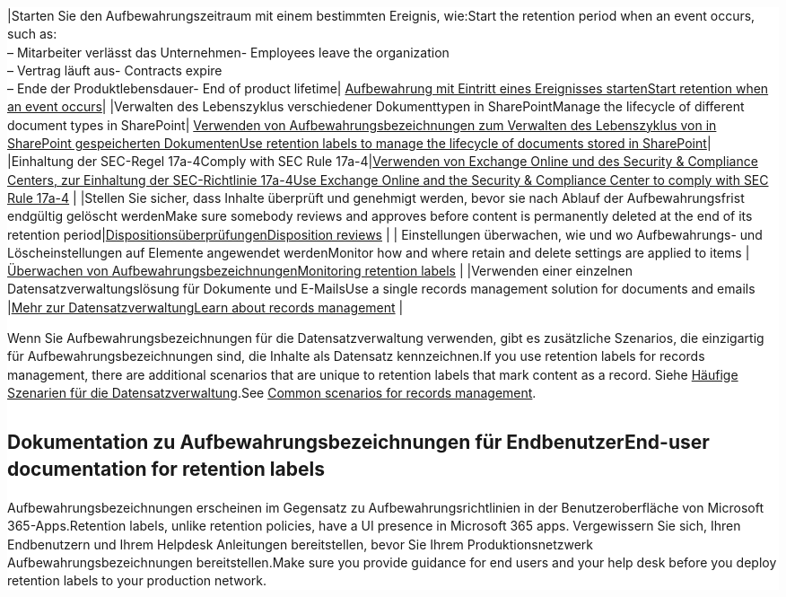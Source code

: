 |<span data-ttu-id="70585-153">Starten Sie den Aufbewahrungszeitraum mit einem bestimmten Ereignis, wie:</span><span class="sxs-lookup"><span data-stu-id="70585-153">Start the retention period when an event occurs, such as:</span></span>  <br /><span data-ttu-id="70585-154">– Mitarbeiter verlässt das Unternehmen</span><span class="sxs-lookup"><span data-stu-id="70585-154">- Employees leave the organization</span></span> <br /><span data-ttu-id="70585-155">– Vertrag läuft aus</span><span class="sxs-lookup"><span data-stu-id="70585-155">- Contracts expire</span></span> <br /><span data-ttu-id="70585-156">– Ende der Produktlebensdauer</span><span class="sxs-lookup"><span data-stu-id="70585-156">- End of product lifetime</span></span>| [<span data-ttu-id="70585-157">Aufbewahrung mit Eintritt eines Ereignisses starten</span><span class="sxs-lookup"><span data-stu-id="70585-157">Start retention when an event occurs</span></span>](event-driven-retention.md)|
|<span data-ttu-id="70585-158">Verwalten des Lebenszyklus verschiedener Dokumenttypen in SharePoint</span><span class="sxs-lookup"><span data-stu-id="70585-158">Manage the lifecycle of different document types in SharePoint</span></span>| [<span data-ttu-id="70585-159">Verwenden von Aufbewahrungsbezeichnungen zum Verwalten des Lebenszyklus von in SharePoint gespeicherten Dokumenten</span><span class="sxs-lookup"><span data-stu-id="70585-159">Use retention labels to manage the lifecycle of documents stored in SharePoint</span></span>](auto-apply-retention-labels-scenario.md)|
|<span data-ttu-id="70585-160">Einhaltung der SEC-Regel 17a-4</span><span class="sxs-lookup"><span data-stu-id="70585-160">Comply with SEC Rule 17a-4</span></span>|[<span data-ttu-id="70585-161">Verwenden von Exchange Online und des Security & Compliance Centers, zur Einhaltung der SEC-Richtlinie 17a-4</span><span class="sxs-lookup"><span data-stu-id="70585-161">Use Exchange Online and the Security & Compliance Center to comply with SEC Rule 17a-4</span></span>](use-exchange-online-to-comply-with-sec-rule-17a-4.md) |
|<span data-ttu-id="70585-162">Stellen Sie sicher, dass Inhalte überprüft und genehmigt werden, bevor sie nach Ablauf der Aufbewahrungsfrist endgültig gelöscht werden</span><span class="sxs-lookup"><span data-stu-id="70585-162">Make sure somebody reviews and approves before content is permanently deleted at the end of its retention period</span></span>|[<span data-ttu-id="70585-163">Dispositionsüberprüfungen</span><span class="sxs-lookup"><span data-stu-id="70585-163">Disposition reviews</span></span>](disposition.md#disposition-reviews) |
| <span data-ttu-id="70585-164">Einstellungen überwachen, wie und wo Aufbewahrungs- und Löscheinstellungen auf Elemente angewendet werden</span><span class="sxs-lookup"><span data-stu-id="70585-164">Monitor how and where retain and delete settings are applied to items</span></span> | [<span data-ttu-id="70585-165">Überwachen von Aufbewahrungsbezeichnungen</span><span class="sxs-lookup"><span data-stu-id="70585-165">Monitoring retention labels</span></span>](retention.md#monitoring-retention-labels) |
|<span data-ttu-id="70585-166">Verwenden einer einzelnen Datensatzverwaltungslösung für Dokumente und E-Mails</span><span class="sxs-lookup"><span data-stu-id="70585-166">Use a single records management solution for documents and emails</span></span> |[<span data-ttu-id="70585-167">Mehr zur Datensatzverwaltung</span><span class="sxs-lookup"><span data-stu-id="70585-167">Learn about records management</span></span>](records-management.md) |

<span data-ttu-id="70585-168">Wenn Sie Aufbewahrungsbezeichnungen für die Datensatzverwaltung verwenden, gibt es zusätzliche Szenarios, die einzigartig für Aufbewahrungsbezeichnungen sind, die Inhalte als Datensatz kennzeichnen.</span><span class="sxs-lookup"><span data-stu-id="70585-168">If you use retention labels for records management, there are additional scenarios that are unique to retention labels that mark content as a record.</span></span> <span data-ttu-id="70585-169">Siehe [Häufige Szenarien für die Datensatzverwaltung](get-started-with-records-management.md#common-scenarios-for-records-management).</span><span class="sxs-lookup"><span data-stu-id="70585-169">See [Common scenarios for records management](get-started-with-records-management.md#common-scenarios-for-records-management).</span></span>

## <a name="end-user-documentation-for-retention-labels"></a><span data-ttu-id="70585-170">Dokumentation zu Aufbewahrungsbezeichnungen für Endbenutzer</span><span class="sxs-lookup"><span data-stu-id="70585-170">End-user documentation for retention labels</span></span>

<span data-ttu-id="70585-171">Aufbewahrungsbezeichnungen erscheinen im Gegensatz zu Aufbewahrungsrichtlinien in der Benutzeroberfläche von Microsoft 365-Apps.</span><span class="sxs-lookup"><span data-stu-id="70585-171">Retention labels, unlike retention policies, have a UI presence in Microsoft 365 apps.</span></span> <span data-ttu-id="70585-172">Vergewissern Sie sich, Ihren Endbenutzern und Ihrem Helpdesk Anleitungen bereitstellen, bevor Sie Ihrem Produktionsnetzwerk Aufbewahrungsbezeichnungen bereitstellen.</span><span class="sxs-lookup"><span data-stu-id="70585-172">Make sure you provide guidance for end users and your help desk before you deploy retention labels to your production network.</span></span>
